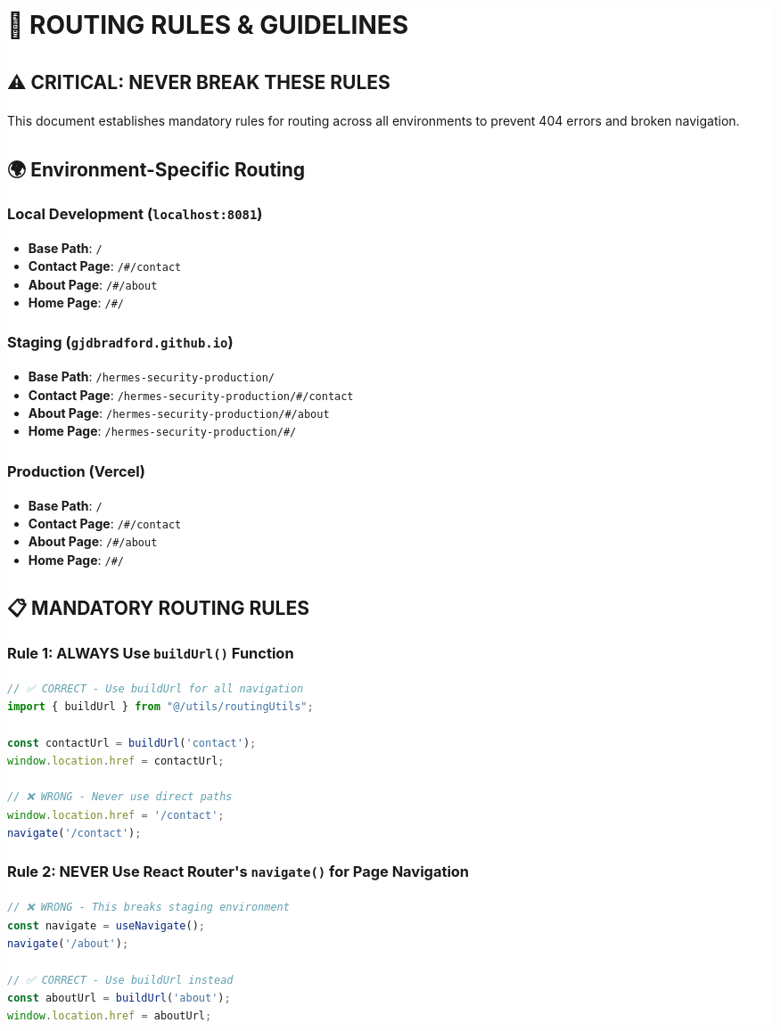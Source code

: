 # 🚦 ROUTING RULES & GUIDELINES

## ⚠️ CRITICAL: NEVER BREAK THESE RULES

This document establishes mandatory rules for routing across all environments to prevent 404 errors and broken navigation.

## 🌍 Environment-Specific Routing

### **Local Development** (`localhost:8081`)
- **Base Path**: `/`
- **Contact Page**: `/#/contact`
- **About Page**: `/#/about`
- **Home Page**: `/#/`

### **Staging** (`gjdbradford.github.io`)
- **Base Path**: `/hermes-security-production/`
- **Contact Page**: `/hermes-security-production/#/contact`
- **About Page**: `/hermes-security-production/#/about`
- **Home Page**: `/hermes-security-production/#/`

### **Production** (Vercel)
- **Base Path**: `/`
- **Contact Page**: `/#/contact`
- **About Page**: `/#/about`
- **Home Page**: `/#/`

## 📋 MANDATORY ROUTING RULES

### **Rule 1: ALWAYS Use `buildUrl()` Function**
```javascript
// ✅ CORRECT - Use buildUrl for all navigation
import { buildUrl } from "@/utils/routingUtils";

const contactUrl = buildUrl('contact');
window.location.href = contactUrl;

// ❌ WRONG - Never use direct paths
window.location.href = '/contact';
navigate('/contact');
```

### **Rule 2: NEVER Use React Router's `navigate()` for Page Navigation**
```javascript
// ❌ WRONG - This breaks staging environment
const navigate = useNavigate();
navigate('/about');

// ✅ CORRECT - Use buildUrl instead
const aboutUrl = buildUrl('about');
window.location.href = aboutUrl;
```
